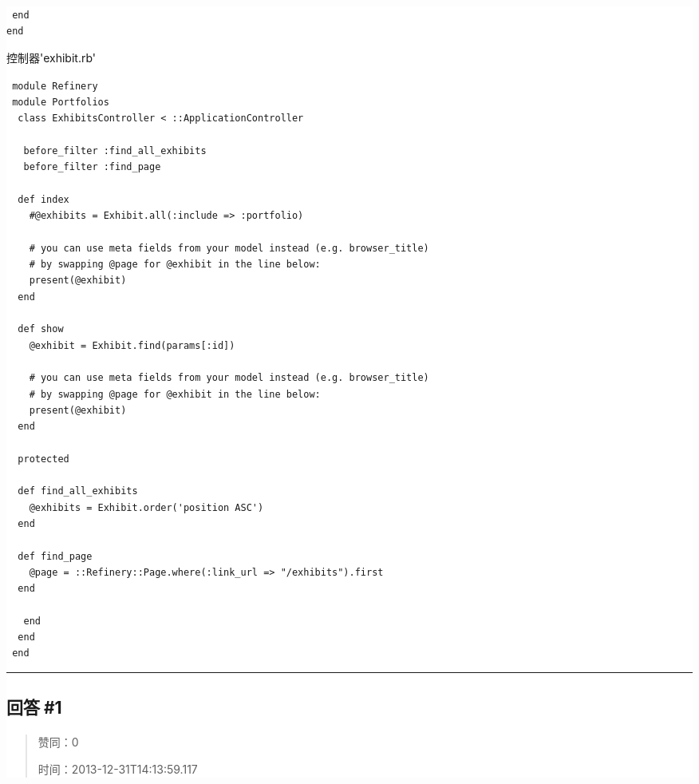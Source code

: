 ```
 end
end 
```

控制器'exhibit.rb'

```
 module Refinery
 module Portfolios
  class ExhibitsController < ::ApplicationController

   before_filter :find_all_exhibits
   before_filter :find_page

  def index
    #@exhibits = Exhibit.all(:include => :portfolio)

    # you can use meta fields from your model instead (e.g. browser_title)
    # by swapping @page for @exhibit in the line below:
    present(@exhibit)
  end

  def show
    @exhibit = Exhibit.find(params[:id])

    # you can use meta fields from your model instead (e.g. browser_title)
    # by swapping @page for @exhibit in the line below:
    present(@exhibit)
  end

  protected

  def find_all_exhibits
    @exhibits = Exhibit.order('position ASC')
  end

  def find_page
    @page = ::Refinery::Page.where(:link_url => "/exhibits").first
  end

   end
  end
 end 
```

* * *

## 回答 #1

> 赞同：0
> 
> 时间：2013-12-31T14:13:59.117
